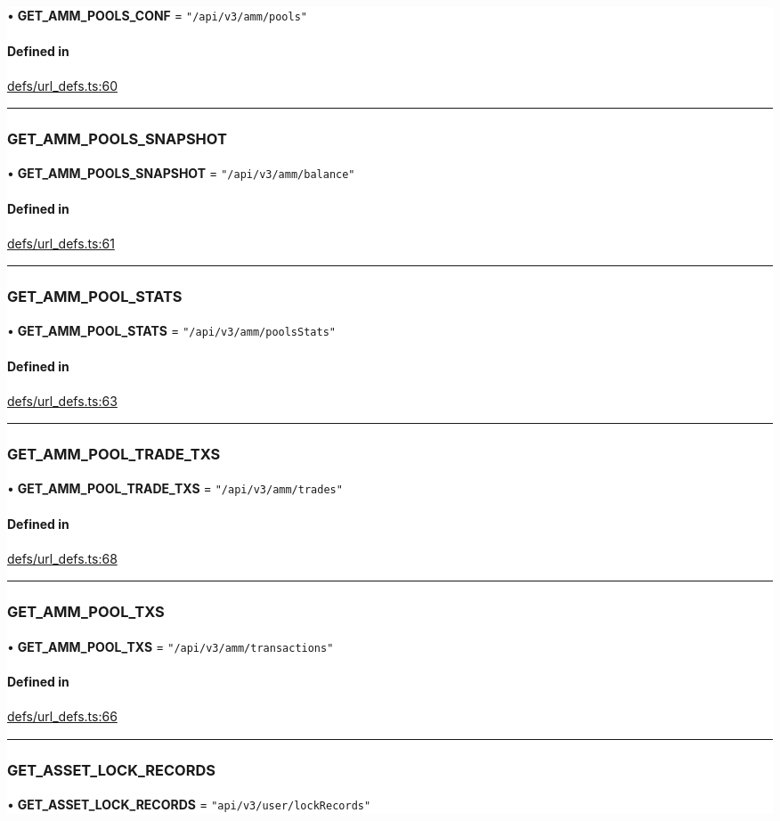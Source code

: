 • **GET\_AMM\_POOLS\_CONF** = `"/api/v3/amm/pools"`

#### Defined in

[defs/url_defs.ts:60](https://github.com/Loopring/loopring_sdk/blob/81e0b16/src/defs/url_defs.ts#L60)

___

### GET\_AMM\_POOLS\_SNAPSHOT

• **GET\_AMM\_POOLS\_SNAPSHOT** = `"/api/v3/amm/balance"`

#### Defined in

[defs/url_defs.ts:61](https://github.com/Loopring/loopring_sdk/blob/81e0b16/src/defs/url_defs.ts#L61)

___

### GET\_AMM\_POOL\_STATS

• **GET\_AMM\_POOL\_STATS** = `"/api/v3/amm/poolsStats"`

#### Defined in

[defs/url_defs.ts:63](https://github.com/Loopring/loopring_sdk/blob/81e0b16/src/defs/url_defs.ts#L63)

___

### GET\_AMM\_POOL\_TRADE\_TXS

• **GET\_AMM\_POOL\_TRADE\_TXS** = `"/api/v3/amm/trades"`

#### Defined in

[defs/url_defs.ts:68](https://github.com/Loopring/loopring_sdk/blob/81e0b16/src/defs/url_defs.ts#L68)

___

### GET\_AMM\_POOL\_TXS

• **GET\_AMM\_POOL\_TXS** = `"/api/v3/amm/transactions"`

#### Defined in

[defs/url_defs.ts:66](https://github.com/Loopring/loopring_sdk/blob/81e0b16/src/defs/url_defs.ts#L66)

___

### GET\_ASSET\_LOCK\_RECORDS

• **GET\_ASSET\_LOCK\_RECORDS** = `"api/v3/user/lockRecords"`
